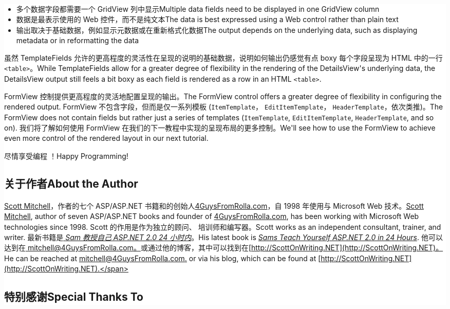 - <span data-ttu-id="69041-219">多个数据字段都需要一个 GridView 列中显示</span><span class="sxs-lookup"><span data-stu-id="69041-219">Multiple data fields need to be displayed in one GridView column</span></span>
- <span data-ttu-id="69041-220">数据是最表示使用的 Web 控件，而不是纯文本</span><span class="sxs-lookup"><span data-stu-id="69041-220">The data is best expressed using a Web control rather than plain text</span></span>
- <span data-ttu-id="69041-221">输出取决于基础数据，例如显示元数据或在重新格式化数据</span><span class="sxs-lookup"><span data-stu-id="69041-221">The output depends on the underlying data, such as displaying metadata or in reformatting the data</span></span>

<span data-ttu-id="69041-222">虽然 TemplateFields 允许的更高程度的灵活性在呈现的说明的基础数据，说明如何输出仍感觉有点 boxy 每个字段呈现为 HTML 中的一行`<table>`。</span><span class="sxs-lookup"><span data-stu-id="69041-222">While TemplateFields allow for a greater degree of flexibility in the rendering of the DetailsView's underlying data, the DetailsView output still feels a bit boxy as each field is rendered as a row in an HTML `<table>`.</span></span>

<span data-ttu-id="69041-223">FormView 控制提供更高程度的灵活地配置呈现的输出。</span><span class="sxs-lookup"><span data-stu-id="69041-223">The FormView control offers a greater degree of flexibility in configuring the rendered output.</span></span> <span data-ttu-id="69041-224">FormView 不包含字段，但而是仅一系列模板 (`ItemTemplate`， `EditItemTemplate`， `HeaderTemplate`，依次类推)。</span><span class="sxs-lookup"><span data-stu-id="69041-224">The FormView does not contain fields but rather just a series of templates (`ItemTemplate`, `EditItemTemplate`, `HeaderTemplate`, and so on).</span></span> <span data-ttu-id="69041-225">我们将了解如何使用 FormView 在我们的下一教程中实现的呈现布局的更多控制。</span><span class="sxs-lookup"><span data-stu-id="69041-225">We'll see how to use the FormView to achieve even more control of the rendered layout in our next tutorial.</span></span>

<span data-ttu-id="69041-226">尽情享受编程 ！</span><span class="sxs-lookup"><span data-stu-id="69041-226">Happy Programming!</span></span>

## <a name="about-the-author"></a><span data-ttu-id="69041-227">关于作者</span><span class="sxs-lookup"><span data-stu-id="69041-227">About the Author</span></span>

<span data-ttu-id="69041-228">[Scott Mitchell](http://www.4guysfromrolla.com/ScottMitchell.shtml)，作者的七个 ASP/ASP.NET 书籍和的创始人[4GuysFromRolla.com](http://www.4guysfromrolla.com)，自 1998 年使用与 Microsoft Web 技术。</span><span class="sxs-lookup"><span data-stu-id="69041-228">[Scott Mitchell](http://www.4guysfromrolla.com/ScottMitchell.shtml), author of seven ASP/ASP.NET books and founder of [4GuysFromRolla.com](http://www.4guysfromrolla.com), has been working with Microsoft Web technologies since 1998.</span></span> <span data-ttu-id="69041-229">Scott 的作用是作为独立的顾问、 培训师和编写器。</span><span class="sxs-lookup"><span data-stu-id="69041-229">Scott works as an independent consultant, trainer, and writer.</span></span> <span data-ttu-id="69041-230">最新书籍是[ *Sam 教授自己 ASP.NET 2.0 24 小时内*](https://www.amazon.com/exec/obidos/ASIN/0672327384/4guysfromrollaco)。</span><span class="sxs-lookup"><span data-stu-id="69041-230">His latest book is [*Sams Teach Yourself ASP.NET 2.0 in 24 Hours*](https://www.amazon.com/exec/obidos/ASIN/0672327384/4guysfromrollaco).</span></span> <span data-ttu-id="69041-231">他可以达到在[ mitchell@4GuysFromRolla.com。](mailto:mitchell@4GuysFromRolla.com)或通过他的博客，其中可以找到在[http://ScottOnWriting.NET](http://ScottOnWriting.NET)。</span><span class="sxs-lookup"><span data-stu-id="69041-231">He can be reached at [mitchell@4GuysFromRolla.com.](mailto:mitchell@4GuysFromRolla.com) or via his blog, which can be found at [http://ScottOnWriting.NET](http://ScottOnWriting.NET).</span></span>

## <a name="special-thanks-to"></a><span data-ttu-id="69041-232">特别感谢</span><span class="sxs-lookup"><span data-stu-id="69041-232">Special Thanks To</span></span>
